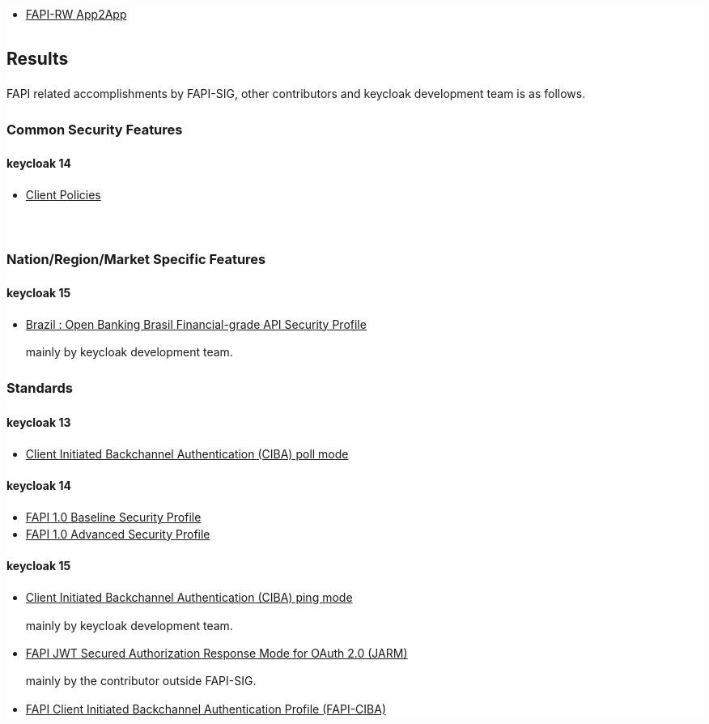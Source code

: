 - [FAPI-RW App2App](https://openid.net/2020/06/23/openid-foundation-announces-fapi-rw-app2app-certification-launched/)

## Results

FAPI related accomplishments by FAPI-SIG, other contributors and keycloak development team is as follows.​

### Common Security Features

#### keycloak 14
 - [Client Policies](https://www.keycloak.org/docs/latest/release_notes/index.html#client-policies-and-financial-grade-api-fapi-support)​

​
### Nation/Region/Market Specific Features

#### keycloak 15
 - [Brazil : Open Banking Brasil Financial-grade API Security Profile](https://www.keycloak.org/docs/latest/release_notes/index.html#financial-grade-api-fapi-improvements-fapi-ciba-and-open-banking-brasil) 
   
   mainly by keycloak development team.

### Standards​

#### keycloak 13

  - [Client Initiated Backchannel Authentication (CIBA) poll mode​](https://www.keycloak.org/docs/latest/release_notes/index.html#openid-connect-client-initiated-backchannel-authentication-ciba)

#### keycloak 14

  - [FAPI 1.0 Baseline Security Profile](https://www.keycloak.org/docs/latest/release_notes/index.html#client-policies-and-financial-grade-api-fapi-support)​
  - [FAPI 1.0 Advanced Security Profile​](https://www.keycloak.org/docs/latest/release_notes/index.html#client-policies-and-financial-grade-api-fapi-support)

#### keycloak 15

  - [Client Initiated Backchannel Authentication (CIBA) ping mode​](https://www.keycloak.org/docs/latest/release_notes/index.html#financial-grade-api-fapi-improvements-fapi-ciba-and-open-banking-brasil)

    mainly by keycloak development team.

  - [FAPI JWT Secured Authorization Response Mode for OAuth 2.0 (JARM)​](https://www.keycloak.org/docs/latest/release_notes/index.html#highlights)

    mainly by the contributor outside FAPI-SIG.

  - [FAPI Client Initiated Backchannel Authentication Profile (FAPI-CIBA)​](https://www.keycloak.org/docs/latest/release_notes/index.html#financial-grade-api-fapi-improvements-fapi-ciba-and-open-banking-brasil)
